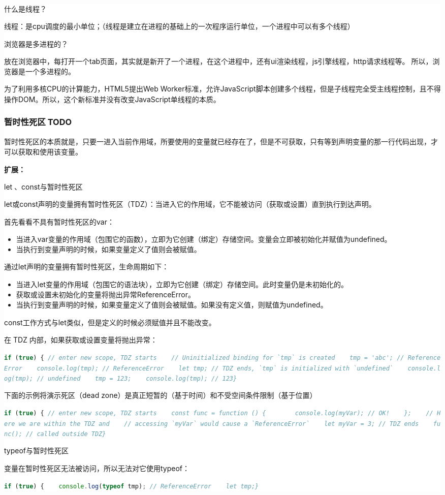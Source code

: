 什么是线程？

线程：是cpu调度的最小单位；（线程是建立在进程的基础上的一次程序运行单位，一个进程中可以有多个线程）

浏览器是多进程的？

放在浏览器中，每打开一个tab页面，其实就是新开了一个进程，在这个进程中，还有ui渲染线程，js引擎线程，http请求线程等。 所以，浏览器是一个多进程的。

为了利用多核CPU的计算能力，HTML5提出Web Worker标准，允许JavaScript脚本创建多个线程，但是子线程完全受主线程控制，且不得操作DOM。所以，这个新标准并没有改变JavaScript单线程的本质。

### 暂时性死区 TODO

暂时性死区的本质就是，只要一进入当前作用域，所要使用的变量就已经存在了，但是不可获取，只有等到声明变量的那一行代码出现，才可以获取和使用该变量。

**扩展：**

let 、const与暂时性死区

let或const声明的变量拥有暂时性死区（TDZ）：当进入它的作用域，它不能被访问（获取或设置）直到执行到达声明。

首先看看不具有暂时性死区的var：

- 当进入var变量的作用域（包围它的函数），立即为它创建（绑定）存储空间。变量会立即被初始化并赋值为undefined。
- 当执行到变量声明的时候，如果变量定义了值则会被赋值。

通过let声明的变量拥有暂时性死区，生命周期如下：

- 当进入let变量的作用域（包围它的语法块），立即为它创建（绑定）存储空间。此时变量仍是未初始化的。
- 获取或设置未初始化的变量将抛出异常ReferenceError。
- 当执行到变量声明的时候，如果变量定义了值则会被赋值。如果没有定义值，则赋值为undefined。

const工作方式与let类似，但是定义的时候必须赋值并且不能改变。

在 TDZ 内部，如果获取或设置变量将抛出异常：

```jsx
if (true) { // enter new scope, TDZ starts    // Uninitialized binding for `tmp` is created    tmp = 'abc'; // ReferenceError    console.log(tmp); // ReferenceError    let tmp; // TDZ ends, `tmp` is initialized with `undefined`    console.log(tmp); // undefined    tmp = 123;    console.log(tmp); // 123}
```

下面的示例将演示死区（dead zone）是真正短暂的（基于时间）和不受空间条件限制（基于位置）

```jsx
if (true) { // enter new scope, TDZ starts    const func = function () {        console.log(myVar); // OK!    };    // Here we are within the TDZ and    // accessing `myVar` would cause a `ReferenceError`    let myVar = 3; // TDZ ends    func(); // called outside TDZ}
```

typeof与暂时性死区

变量在暂时性死区无法被访问，所以无法对它使用typeof：

```jsx
if (true) {    console.log(typeof tmp); // ReferenceError    let tmp;}
```
